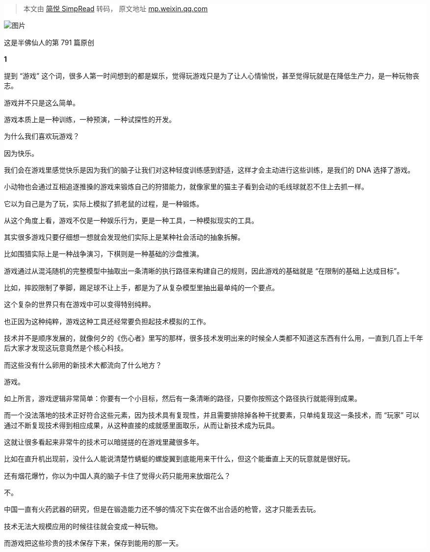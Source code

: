 > 本文由 [简悦 SimpRead](http://ksria.com/simpread/) 转码， 原文地址 [mp.weixin.qq.com](https://mp.weixin.qq.com/s/m12-L6OrbMat6SxPWSSFUA)

![图片](https://mmbiz.qpic.cn/mmbiz_jpg/3Xbx2HV4F3dYpacvSWuGxsHRJYS7nqpa9aDWxvCawwRmRvMdj6sFADpIIbibnmibmXZia9glHrMqhgfrRU0fPBPZg/640?wx_fmt=jpeg)

这是半佛仙人的第 791 篇原创

**1**

提到 “游戏” 这个词，很多人第一时间想到的都是娱乐，觉得玩游戏只是为了让人心情愉悦，甚至觉得玩就是在降低生产力，是一种玩物丧志。

游戏并不只是这么简单。

游戏本质上是一种训练，一种预演，一种试探性的开发。  

为什么我们喜欢玩游戏？

因为快乐。

我们会在游戏里感觉快乐是因为我们的脑子让我们对这种轻度训练感到舒适，这样才会主动进行这些训练，是我们的 DNA 选择了游戏。

小动物也会通过互相追逐推搡的游戏来锻炼自己的狩猎能力，就像家里的猫主子看到会动的毛线球就忍不住上去抓一样。

它以为自己是为了玩，实际上模拟了抓老鼠的过程，是一种锻炼。

从这个角度上看，游戏不仅是一种娱乐行为，更是一种工具，一种模拟现实的工具。

其实很多游戏只要仔细想一想就会发现他们实际上是某种社会活动的抽象拆解。

比如围猎实际上是一种战争演习，下棋则是一种基础的沙盘推演。

游戏通过从混沌随机的完整模型中抽取出一条清晰的执行路径来构建自己的规则，因此游戏的基础就是 “在限制的基础上达成目标”。

比如，摔跤限制了拳脚，踢足球不让上手，都是为了从复杂模型里抽出最单纯的一个要点。

这个复杂的世界只有在游戏中可以变得特别纯粹。

也正因为这种纯粹，游戏这种工具还经常要负担起技术模拟的工作。

技术并不是顺序发展的，就像何夕的《伤心者》里写的那样，很多技术发明出来的时候全人类都不知道这东西有什么用，一直到几百上千年后大家才发现这玩意竟然是个核心科技。

而这些没有什么卵用的新技术大都流向了什么地方？

游戏。

如上所言，游戏逻辑非常简单：你要有一个小目标，然后有一条清晰的路径，只要你按照这个路径执行就能得到成果。

而一个没法落地的技术正好符合这些元素，因为技术具有复现性，并且需要排除掉各种干扰要素，只单纯复现这一条技术，而 “玩家” 可以通过不断复现技术得到相应成果，从这种直接的成就感里面取乐，从而让新技术成为玩具。

这就让很多看起来非常牛的技术可以暗搓搓的在游戏里藏很多年。

比如在直升机出现前，没什么人能说清楚竹蜻蜓的螺旋翼到底能用来干什么，但这个能垂直上天的玩意就是很好玩。

还有烟花爆竹，你以为中国人真的脑子卡住了觉得火药只能用来放烟花么？

不。

中国一直有火药武器的研究，但是在锻造能力还不够的情况下实在做不出合适的枪管，这才只能丢去玩。

技术无法大规模应用的时候往往就会变成一种玩物。

而游戏把这些珍贵的技术保存下来，保存到能用的那一天。
